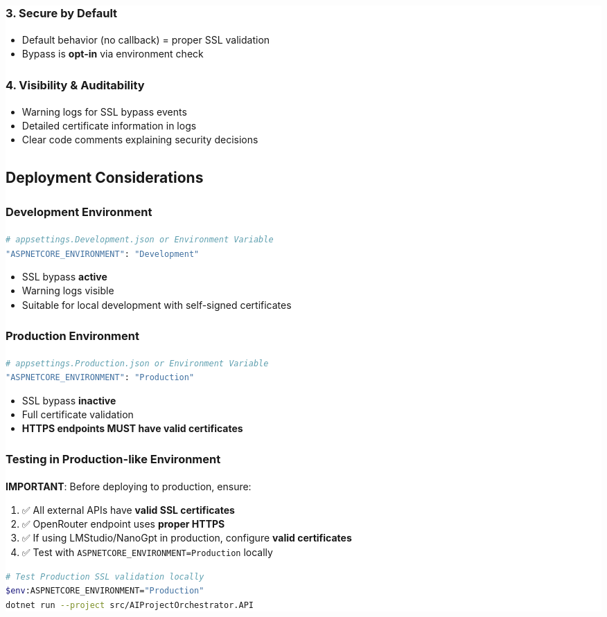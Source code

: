 ### 3. **Secure by Default**
- Default behavior (no callback) = proper SSL validation
- Bypass is **opt-in** via environment check

### 4. **Visibility & Auditability**
- Warning logs for SSL bypass events
- Detailed certificate information in logs
- Clear code comments explaining security decisions

## Deployment Considerations

### Development Environment
```bash
# appsettings.Development.json or Environment Variable
"ASPNETCORE_ENVIRONMENT": "Development"
```
- SSL bypass **active**
- Warning logs visible
- Suitable for local development with self-signed certificates

### Production Environment
```bash
# appsettings.Production.json or Environment Variable
"ASPNETCORE_ENVIRONMENT": "Production"
```
- SSL bypass **inactive**
- Full certificate validation
- **HTTPS endpoints MUST have valid certificates**

### Testing in Production-like Environment

**IMPORTANT**: Before deploying to production, ensure:
1. ✅ All external APIs have **valid SSL certificates**
2. ✅ OpenRouter endpoint uses **proper HTTPS**
3. ✅ If using LMStudio/NanoGpt in production, configure **valid certificates**
4. ✅ Test with `ASPNETCORE_ENVIRONMENT=Production` locally

```bash
# Test Production SSL validation locally
$env:ASPNETCORE_ENVIRONMENT="Production"
dotnet run --project src/AIProjectOrchestrator.API
```
